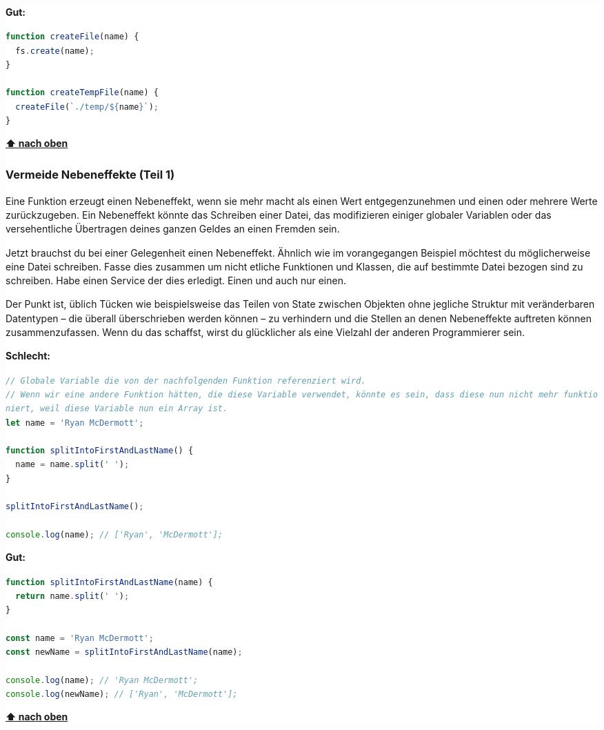 **Gut:**
```javascript
function createFile(name) {
  fs.create(name);
}

function createTempFile(name) {
  createFile(`./temp/${name}`);
}
```
**[⬆ nach oben](#table-of-contents)**

### Vermeide Nebeneffekte (Teil 1)
Eine Funktion erzeugt einen Nebeneffekt, wenn sie mehr macht als einen Wert entgegenzunehmen
und einen oder mehrere Werte zurückzugeben. Ein Nebeneffekt könnte das Schreiben einer Datei,
das modifizieren einiger globaler Variablen oder das versehentliche Übertragen deines ganzen Geldes
an einen Fremden sein.

Jetzt brauchst du bei einer Gelegenheit einen Nebeneffekt. Ähnlich wie im vorangegangen Beispiel möchtest
du möglicherweise eine Datei schreiben. Fasse dies zusammen um nicht etliche Funktionen und Klassen, die auf
bestimmte Datei bezogen sind zu schreiben. Habe einen Service der dies erledigt. Einen und auch nur einen.

Der Punkt ist, üblich Tücken wie beispielsweise das Teilen von State zwischen Objekten ohne jegliche
Struktur mit veränderbaren Datentypen – die überall überschrieben werden können – zu verhindern und die Stellen
an denen Nebeneffekte auftreten können zusammenzufassen. Wenn du das schaffst, wirst du glücklicher als eine 
Vielzahl der anderen Programmierer sein. 

**Schlecht:**
```javascript
// Globale Variable die von der nachfolgenden Funktion referenziert wird.
// Wenn wir eine andere Funktion hätten, die diese Variable verwendet, könnte es sein, dass diese nun nicht mehr funktioniert, weil diese Variable nun ein Array ist.
let name = 'Ryan McDermott';

function splitIntoFirstAndLastName() {
  name = name.split(' ');
}

splitIntoFirstAndLastName();

console.log(name); // ['Ryan', 'McDermott'];
```

**Gut:**
```javascript
function splitIntoFirstAndLastName(name) {
  return name.split(' ');
}

const name = 'Ryan McDermott';
const newName = splitIntoFirstAndLastName(name);

console.log(name); // 'Ryan McDermott';
console.log(newName); // ['Ryan', 'McDermott'];
```
**[⬆ nach oben](#table-of-contents)**
